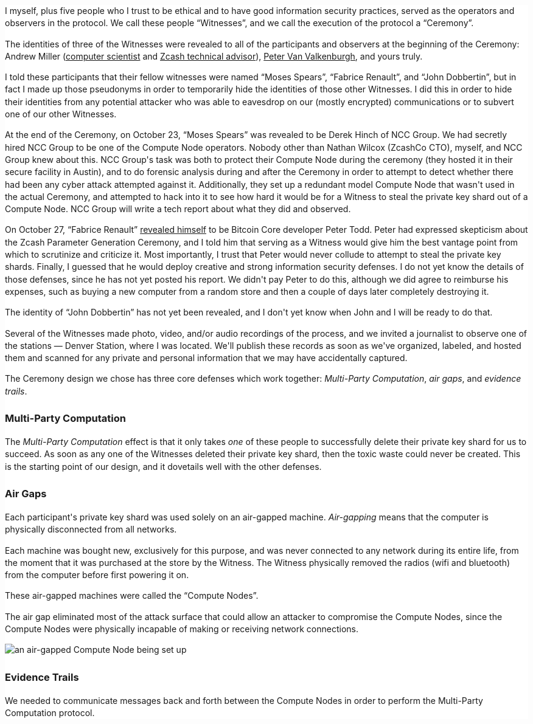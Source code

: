 <p>I myself, plus five people who I trust to be ethical and to have good information security practices, served as the operators and observers in the protocol. We call these people “Witnesses”, and we call the execution of the protocol a “Ceremony”.</p>
<p>The identities of three of the Witnesses were revealed to all of the participants and observers at the beginning of the Ceremony: Andrew Miller (<a class="reference external" href="http://soc1024.ece.illinois.edu/">computer scientist</a> and <a class="reference external" href="https://z.cash/team.html#advisors">Zcash technical advisor</a>), <a class="reference external" href="http://www.petervv.com/">Peter Van Valkenburgh</a>, and yours truly.</p>
<p>I told these participants that their fellow witnesses were named “Moses Spears”, “Fabrice Renault”, and “John Dobbertin”, but in fact I made up those pseudonyms in order to temporarily hide the identities of those other Witnesses. I did this in order to hide their identities from any potential attacker who was able to eavesdrop on our (mostly encrypted) communications or to subvert one of our other Witnesses.</p>
<p>At the end of the Ceremony, on October 23, “Moses Spears” was revealed to be Derek Hinch of NCC Group. We had secretly hired NCC Group to be one of the Compute Node operators. Nobody other than Nathan Wilcox (ZcashCo CTO), myself, and NCC Group knew about this. NCC Group's task was both to protect their Compute Node during the ceremony (they hosted it in their secure facility in Austin), and to do forensic analysis during and after the Ceremony in order to attempt to detect whether there had been any cyber attack attempted against it. Additionally, they set up a redundant model Compute Node that wasn't used in the actual Ceremony, and attempted to hack into it to see how hard it would be for a Witness to steal the private key shard out of a Compute Node. NCC Group will write a tech report about what they did and observed.</p>
<p>On October 27, “Fabrice Renault” <a class="reference external" href="https://twitter.com/petertoddbtc/status/791495928108625921">revealed himself</a> to be Bitcoin Core developer Peter Todd. Peter had expressed skepticism about the Zcash Parameter Generation Ceremony, and I told him that serving as a Witness would give him the best vantage point from which to scrutinize and criticize it. Most importantly, I trust that Peter would never collude to attempt to steal the private key shards. Finally, I guessed that he would deploy creative and strong information security defenses. I do not yet know the details of those defenses, since he has not yet posted his report. We didn't pay Peter to do this, although we did agree to reimburse his expenses, such as buying a new computer from a random store and then a couple of days later completely destroying it.</p>
<p>The identity of “John Dobbertin” has not yet been revealed, and I don't yet know when John and I will be ready to do that.</p>
<p>Several of the Witnesses made photo, video, and/or audio recordings of the process, and we invited a journalist to observe one of the stations — Denver Station, where I was located. We'll publish these records as soon as we've organized, labeled, and hosted them and scanned for any private and personal information that we may have accidentally captured.</p>
<p>The Ceremony design we chose has three core defenses which work together: <em>Multi-Party Computation</em>, <em>air gaps</em>, and <em>evidence trails</em>.</p>
<div class="section" id="id1">
<h3>Multi-Party Computation</h3>
<p>The <em>Multi-Party Computation</em> effect is that it only takes <em>one</em> of these people to successfully delete their private key shard for us to succeed. As soon as any one of the Witnesses deleted their private key shard, then the toxic waste could never be created. This is the starting point of our design, and it dovetails well with the other defenses.</p>
</div>
<div class="section" id="air-gaps">
<h3>Air Gaps</h3>
<p>Each participant's private key shard was used solely on an air-gapped machine. <em>Air-gapping</em> means that the computer is physically disconnected from all networks.</p>
<p>Each machine was bought new, exclusively for this purpose, and was never connected to any network during its entire life, from the moment that it was purchased at the store by the Witness. The Witness physically removed the radios (wifi and bluetooth) from the computer before first powering it on.</p>
<p>These air-gapped machines were called the “Compute Nodes”.</p>
<p>The air gap eliminated most of the attack surface that could allow an attacker to compromise the Compute Nodes, since the Compute Nodes were physically incapable of making or receiving network connections.</p>
<p><img alt="an air-gapped Compute Node being set up" class="zecc-blog-inline-image" src="/wp-content/uploads/2016/10/compute-node.jpg"/></div>
<div class="section" id="evidence-trails">
<h3>Evidence Trails</h3>
<p>We needed to communicate messages back and forth between the Compute Nodes in order to perform the Multi-Party Computation protocol.</p>